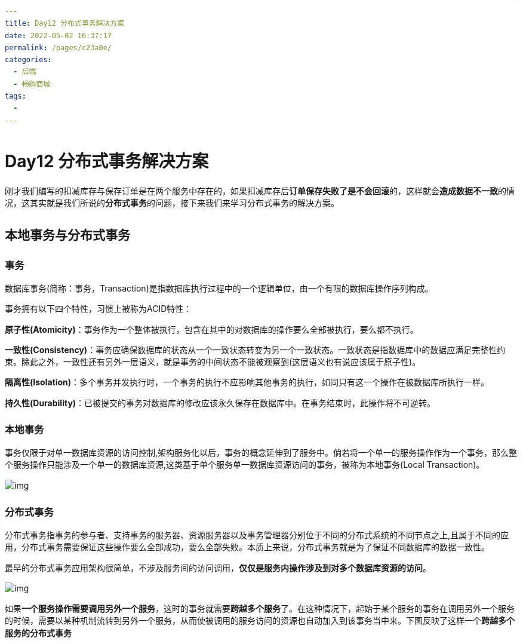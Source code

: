 ```yaml
---
title: Day12 分布式事务解决方案
date: 2022-05-02 16:37:17
permalink: /pages/c23a0e/
categories:
  - 后端
  - 畅购商城
tags:
  - 
---
```

# Day12 分布式事务解决方案

刚才我们编写的扣减库存与保存订单是在两个服务中存在的，如果扣减库存后**订单保存失败了是不会回滚**的，这样就会**造成数据不一致**的情况，这其实就是我们所说的**分布式事务**的问题，接下来我们来学习分布式事务的解决方案。

## 本地事务与分布式事务

### 事务

数据库事务(简称：事务，Transaction)是指数据库执行过程中的一个逻辑单位，由一个有限的数据库操作序列构成。

事务拥有以下四个特性，习惯上被称为ACID特性：

**原子性(Atomicity)**：事务作为一个整体被执行，包含在其中的对数据库的操作要么全部被执行，要么都不执行。

**一致性(Consistency)**：事务应确保数据库的状态从一个一致状态转变为另一个一致状态。一致状态是指数据库中的数据应满足完整性约束。除此之外，一致性还有另外一层语义，就是事务的中间状态不能被观察到(这层语义也有说应该属于原子性)。

**隔离性(Isolation)**：多个事务并发执行时，一个事务的执行不应影响其他事务的执行，如同只有这一个操作在被数据库所执行一样。

**持久性(Durability)**：已被提交的事务对数据库的修改应该永久保存在数据库中。在事务结束时，此操作将不可逆转。

### 本地事务

事务仅限于对单一数据库资源的访问控制,架构服务化以后，事务的概念延伸到了服务中。倘若将一个单一的服务操作作为一个事务，那么整个服务操作只能涉及一个单一的数据库资源,这类基于单个服务单一数据库资源访问的事务，被称为本地事务(Local Transaction)。

![img](https://cdn.jsdelivr.net/gh/Iekrwh/images/md-images/9-10.png)

### 分布式事务

分布式事务指事务的参与者、支持事务的服务器、资源服务器以及事务管理器分别位于不同的分布式系统的不同节点之上,且属于不同的应用，分布式事务需要保证这些操作要么全部成功，要么全部失败。本质上来说，分布式事务就是为了保证不同数据库的数据一致性。

最早的分布式事务应用架构很简单，不涉及服务间的访问调用，**仅仅是服务内操作涉及到对多个数据库资源的访问**。

![img](https://cdn.jsdelivr.net/gh/Iekrwh/images/md-images/9-11.png)

如果**一个服务操作需要调用另外一个服务**，这时的事务就需要**跨越多个服务**了。在这种情况下，起始于某个服务的事务在调用另外一个服务的时候，需要以某种机制流转到另外一个服务，从而使被调用的服务访问的资源也自动加入到该事务当中来。下图反映了这样一个**跨越多个服务的分布式事务**
